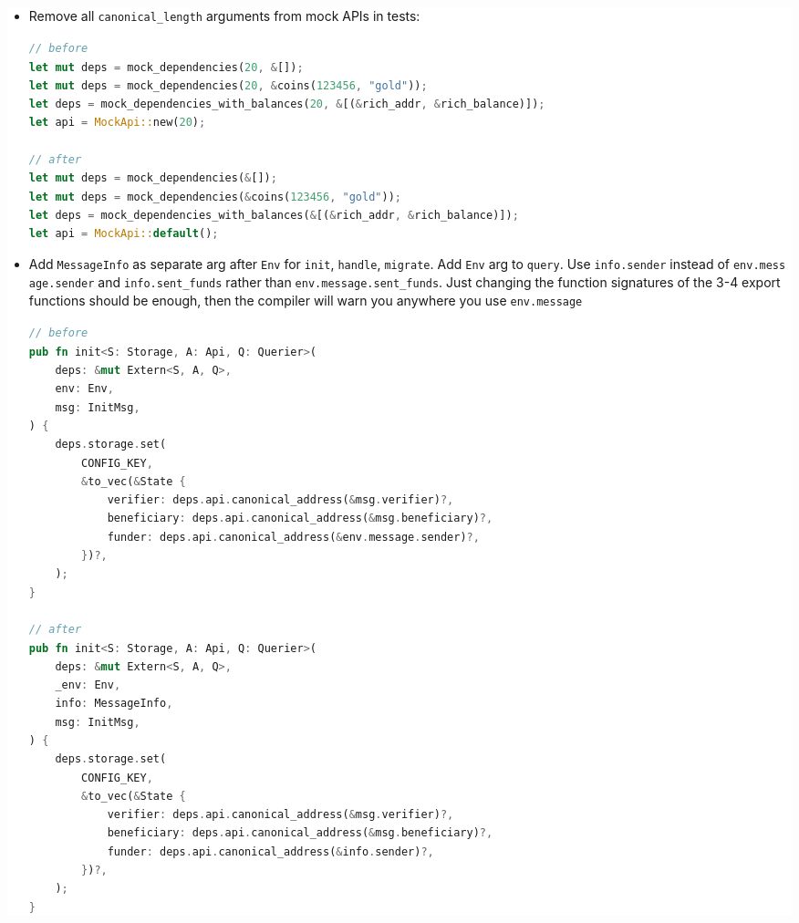 - Remove all `canonical_length` arguments from mock APIs in tests:

  ```rust
  // before
  let mut deps = mock_dependencies(20, &[]);
  let mut deps = mock_dependencies(20, &coins(123456, "gold"));
  let deps = mock_dependencies_with_balances(20, &[(&rich_addr, &rich_balance)]);
  let api = MockApi::new(20);

  // after
  let mut deps = mock_dependencies(&[]);
  let mut deps = mock_dependencies(&coins(123456, "gold"));
  let deps = mock_dependencies_with_balances(&[(&rich_addr, &rich_balance)]);
  let api = MockApi::default();
  ```

- Add `MessageInfo` as separate arg after `Env` for `init`, `handle`, `migrate`.
  Add `Env` arg to `query`. Use `info.sender` instead of `env.message.sender`
  and `info.sent_funds` rather than `env.message.sent_funds`. Just changing the
  function signatures of the 3-4 export functions should be enough, then the
  compiler will warn you anywhere you use `env.message`

  ```rust
  // before
  pub fn init<S: Storage, A: Api, Q: Querier>(
      deps: &mut Extern<S, A, Q>,
      env: Env,
      msg: InitMsg,
  ) {
      deps.storage.set(
          CONFIG_KEY,
          &to_vec(&State {
              verifier: deps.api.canonical_address(&msg.verifier)?,
              beneficiary: deps.api.canonical_address(&msg.beneficiary)?,
              funder: deps.api.canonical_address(&env.message.sender)?,
          })?,
      );
  }

  // after
  pub fn init<S: Storage, A: Api, Q: Querier>(
      deps: &mut Extern<S, A, Q>,
      _env: Env,
      info: MessageInfo,
      msg: InitMsg,
  ) {
      deps.storage.set(
          CONFIG_KEY,
          &to_vec(&State {
              verifier: deps.api.canonical_address(&msg.verifier)?,
              beneficiary: deps.api.canonical_address(&msg.beneficiary)?,
              funder: deps.api.canonical_address(&info.sender)?,
          })?,
      );
  }
  ```


  [distribution docs]: https://docs.cosmos.network/v0.42/modules/distribution/